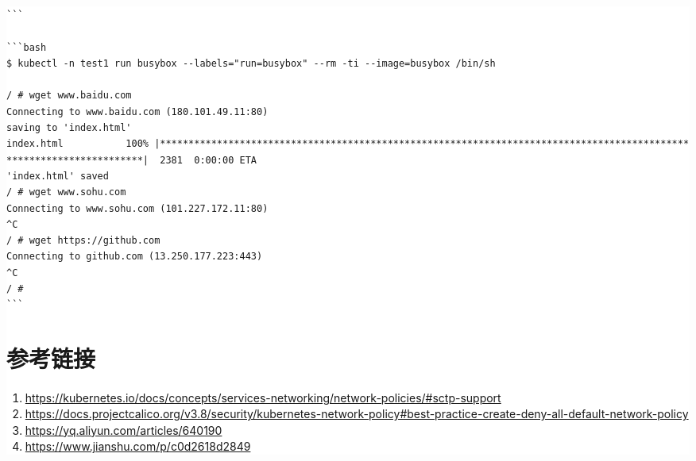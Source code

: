     ```

    ```bash
    $ kubectl -n test1 run busybox --labels="run=busybox" --rm -ti --image=busybox /bin/sh

    / # wget www.baidu.com
    Connecting to www.baidu.com (180.101.49.11:80)
    saving to 'index.html'
    index.html           100% |*********************************************************************************************************************|  2381  0:00:00 ETA
    'index.html' saved
    / # wget www.sohu.com
    Connecting to www.sohu.com (101.227.172.11:80)
    ^C
    / # wget https://github.com
    Connecting to github.com (13.250.177.223:443)
    ^C
    / #
    ```

# 参考链接

1. https://kubernetes.io/docs/concepts/services-networking/network-policies/#sctp-support
2. https://docs.projectcalico.org/v3.8/security/kubernetes-network-policy#best-practice-create-deny-all-default-network-policy
3. https://yq.aliyun.com/articles/640190
4. https://www.jianshu.com/p/c0d2618d2849